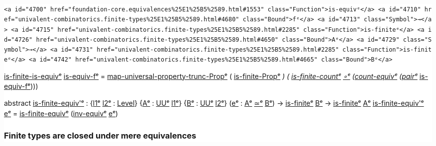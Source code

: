     <a id="4700" href="foundation-core.equivalences%25E1%25B5%2589.html#1553" class="Function">is-equivᵉ</a> <a id="4710" href="univalent-combinatorics.finite-types%25E1%25B5%2589.html#4680" class="Bound">fᵉ</a> <a id="4713" class="Symbol">→</a> <a id="4715" href="univalent-combinatorics.finite-types%25E1%25B5%2589.html#2285" class="Function">is-finiteᵉ</a> <a id="4726" href="univalent-combinatorics.finite-types%25E1%25B5%2589.html#4650" class="Bound">Aᵉ</a> <a id="4729" class="Symbol">→</a> <a id="4731" href="univalent-combinatorics.finite-types%25E1%25B5%2589.html#2285" class="Function">is-finiteᵉ</a> <a id="4742" href="univalent-combinatorics.finite-types%25E1%25B5%2589.html#4665" class="Bound">Bᵉ</a>
  <a id="4747" href="univalent-combinatorics.finite-types%25E1%25B5%2589.html#4605" class="Function">is-finite-is-equivᵉ</a> <a id="4767" href="univalent-combinatorics.finite-types%25E1%25B5%2589.html#4767" class="Bound">is-equiv-fᵉ</a> <a id="4779" class="Symbol">=</a>
    <a id="4785" href="foundation.propositional-truncations%25E1%25B5%2589.html#5725" class="Function">map-universal-property-trunc-Propᵉ</a>
      <a id="4826" class="Symbol">(</a> <a id="4828" href="univalent-combinatorics.finite-types%25E1%25B5%2589.html#2186" class="Function">is-finite-Propᵉ</a> <a id="4844" class="Symbol">_)</a>
      <a id="4853" class="Symbol">(</a> <a id="4855" href="univalent-combinatorics.finite-types%25E1%25B5%2589.html#2548" class="Function">is-finite-countᵉ</a> <a id="4872" href="foundation-core.function-types%25E1%25B5%2589.html#476" class="Function Operator">∘ᵉ</a> <a id="4875" class="Symbol">(</a><a id="4876" href="univalent-combinatorics.counting%25E1%25B5%2589.html#2725" class="Function">count-equivᵉ</a> <a id="4889" class="Symbol">(</a><a id="4890" href="foundation.dependent-pair-types%25E1%25B5%2589.html#679" class="InductiveConstructor">pairᵉ</a> <a id="4896" class="Symbol">_</a> <a id="4898" href="univalent-combinatorics.finite-types%25E1%25B5%2589.html#4767" class="Bound">is-equiv-fᵉ</a><a id="4909" class="Symbol">)))</a>

<a id="4914" class="Keyword">abstract</a>
  <a id="is-finite-equiv&#39;ᵉ"></a><a id="4925" href="univalent-combinatorics.finite-types%25E1%25B5%2589.html#4925" class="Function">is-finite-equiv&#39;ᵉ</a> <a id="4943" class="Symbol">:</a>
    <a id="4949" class="Symbol">{</a><a id="4950" href="univalent-combinatorics.finite-types%25E1%25B5%2589.html#4950" class="Bound">l1ᵉ</a> <a id="4954" href="univalent-combinatorics.finite-types%25E1%25B5%2589.html#4954" class="Bound">l2ᵉ</a> <a id="4958" class="Symbol">:</a> <a id="4960" href="Agda.Primitive.html#742" class="Postulate">Level</a><a id="4965" class="Symbol">}</a> <a id="4967" class="Symbol">{</a><a id="4968" href="univalent-combinatorics.finite-types%25E1%25B5%2589.html#4968" class="Bound">Aᵉ</a> <a id="4971" class="Symbol">:</a> <a id="4973" href="Agda.Primitive.html#429" class="Primitive">UUᵉ</a> <a id="4977" href="univalent-combinatorics.finite-types%25E1%25B5%2589.html#4950" class="Bound">l1ᵉ</a><a id="4980" class="Symbol">}</a> <a id="4982" class="Symbol">{</a><a id="4983" href="univalent-combinatorics.finite-types%25E1%25B5%2589.html#4983" class="Bound">Bᵉ</a> <a id="4986" class="Symbol">:</a> <a id="4988" href="Agda.Primitive.html#429" class="Primitive">UUᵉ</a> <a id="4992" href="univalent-combinatorics.finite-types%25E1%25B5%2589.html#4954" class="Bound">l2ᵉ</a><a id="4995" class="Symbol">}</a> <a id="4997" class="Symbol">(</a><a id="4998" href="univalent-combinatorics.finite-types%25E1%25B5%2589.html#4998" class="Bound">eᵉ</a> <a id="5001" class="Symbol">:</a> <a id="5003" href="univalent-combinatorics.finite-types%25E1%25B5%2589.html#4968" class="Bound">Aᵉ</a> <a id="5006" href="foundation-core.equivalences%25E1%25B5%2589.html#2662" class="Function Operator">≃ᵉ</a> <a id="5009" href="univalent-combinatorics.finite-types%25E1%25B5%2589.html#4983" class="Bound">Bᵉ</a><a id="5011" class="Symbol">)</a> <a id="5013" class="Symbol">→</a>
    <a id="5019" href="univalent-combinatorics.finite-types%25E1%25B5%2589.html#2285" class="Function">is-finiteᵉ</a> <a id="5030" href="univalent-combinatorics.finite-types%25E1%25B5%2589.html#4983" class="Bound">Bᵉ</a> <a id="5033" class="Symbol">→</a> <a id="5035" href="univalent-combinatorics.finite-types%25E1%25B5%2589.html#2285" class="Function">is-finiteᵉ</a> <a id="5046" href="univalent-combinatorics.finite-types%25E1%25B5%2589.html#4968" class="Bound">Aᵉ</a>
  <a id="5051" href="univalent-combinatorics.finite-types%25E1%25B5%2589.html#4925" class="Function">is-finite-equiv&#39;ᵉ</a> <a id="5069" href="univalent-combinatorics.finite-types%25E1%25B5%2589.html#5069" class="Bound">eᵉ</a> <a id="5072" class="Symbol">=</a> <a id="5074" href="univalent-combinatorics.finite-types%25E1%25B5%2589.html#4333" class="Function">is-finite-equivᵉ</a> <a id="5091" class="Symbol">(</a><a id="5092" href="foundation-core.equivalences%25E1%25B5%2589.html#9353" class="Function">inv-equivᵉ</a> <a id="5103" href="univalent-combinatorics.finite-types%25E1%25B5%2589.html#5069" class="Bound">eᵉ</a><a id="5105" class="Symbol">)</a>
</pre>
### Finite types are closed under mere equivalences
